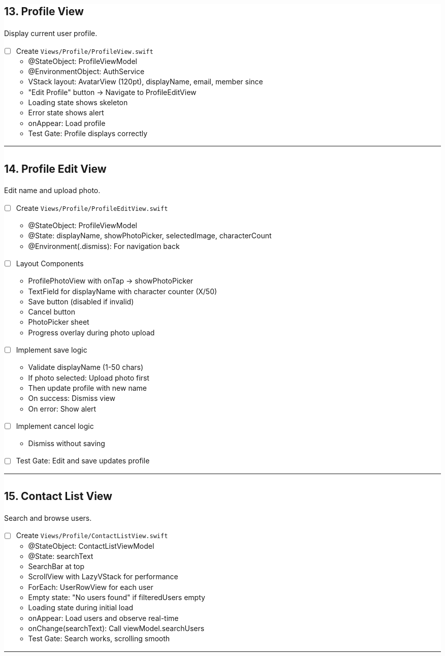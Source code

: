 
## 13. Profile View

Display current user profile.

- [ ] Create `Views/Profile/ProfileView.swift`
  - @StateObject: ProfileViewModel
  - @EnvironmentObject: AuthService
  - VStack layout: AvatarView (120pt), displayName, email, member since
  - "Edit Profile" button → Navigate to ProfileEditView
  - Loading state shows skeleton
  - Error state shows alert
  - onAppear: Load profile
  - Test Gate: Profile displays correctly

---

## 14. Profile Edit View

Edit name and upload photo.

- [ ] Create `Views/Profile/ProfileEditView.swift`
  - @StateObject: ProfileViewModel
  - @State: displayName, showPhotoPicker, selectedImage, characterCount
  - @Environment(\.dismiss): For navigation back
  
- [ ] Layout Components
  - ProfilePhotoView with onTap → showPhotoPicker
  - TextField for displayName with character counter (X/50)
  - Save button (disabled if invalid)
  - Cancel button
  - PhotoPicker sheet
  - Progress overlay during photo upload
  
- [ ] Implement save logic
  - Validate displayName (1-50 chars)
  - If photo selected: Upload photo first
  - Then update profile with new name
  - On success: Dismiss view
  - On error: Show alert
  
- [ ] Implement cancel logic
  - Dismiss without saving
  
- [ ] Test Gate: Edit and save updates profile

---

## 15. Contact List View

Search and browse users.

- [ ] Create `Views/Profile/ContactListView.swift`
  - @StateObject: ContactListViewModel
  - @State: searchText
  - SearchBar at top
  - ScrollView with LazyVStack for performance
  - ForEach: UserRowView for each user
  - Empty state: "No users found" if filteredUsers empty
  - Loading state during initial load
  - onAppear: Load users and observe real-time
  - onChange(searchText): Call viewModel.searchUsers
  - Test Gate: Search works, scrolling smooth

---